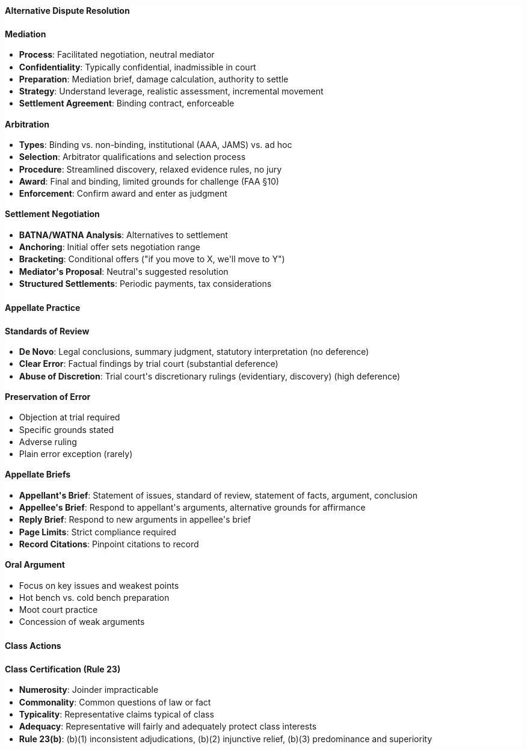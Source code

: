 #### Alternative Dispute Resolution

**Mediation**
- **Process**: Facilitated negotiation, neutral mediator
- **Confidentiality**: Typically confidential, inadmissible in court
- **Preparation**: Mediation brief, damage calculation, authority to settle
- **Strategy**: Understand leverage, realistic assessment, incremental movement
- **Settlement Agreement**: Binding contract, enforceable

**Arbitration**
- **Types**: Binding vs. non-binding, institutional (AAA, JAMS) vs. ad hoc
- **Selection**: Arbitrator qualifications and selection process
- **Procedure**: Streamlined discovery, relaxed evidence rules, no jury
- **Award**: Final and binding, limited grounds for challenge (FAA §10)
- **Enforcement**: Confirm award and enter as judgment

**Settlement Negotiation**
- **BATNA/WATNA Analysis**: Alternatives to settlement
- **Anchoring**: Initial offer sets negotiation range
- **Bracketing**: Conditional offers ("if you move to X, we'll move to Y")
- **Mediator's Proposal**: Neutral's suggested resolution
- **Structured Settlements**: Periodic payments, tax considerations

#### Appellate Practice

**Standards of Review**
- **De Novo**: Legal conclusions, summary judgment, statutory interpretation (no deference)
- **Clear Error**: Factual findings by trial court (substantial deference)
- **Abuse of Discretion**: Trial court's discretionary rulings (evidentiary, discovery) (high deference)

**Preservation of Error**
- Objection at trial required
- Specific grounds stated
- Adverse ruling
- Plain error exception (rarely)

**Appellate Briefs**
- **Appellant's Brief**: Statement of issues, standard of review, statement of facts, argument, conclusion
- **Appellee's Brief**: Respond to appellant's arguments, alternative grounds for affirmance
- **Reply Brief**: Respond to new arguments in appellee's brief
- **Page Limits**: Strict compliance required
- **Record Citations**: Pinpoint citations to record

**Oral Argument**
- Focus on key issues and weakest points
- Hot bench vs. cold bench preparation
- Moot court practice
- Concession of weak arguments

#### Class Actions

**Class Certification (Rule 23)**
- **Numerosity**: Joinder impracticable
- **Commonality**: Common questions of law or fact
- **Typicality**: Representative claims typical of class
- **Adequacy**: Representative will fairly and adequately protect class interests
- **Rule 23(b)**: (b)(1) inconsistent adjudications, (b)(2) injunctive relief, (b)(3) predominance and superiority
